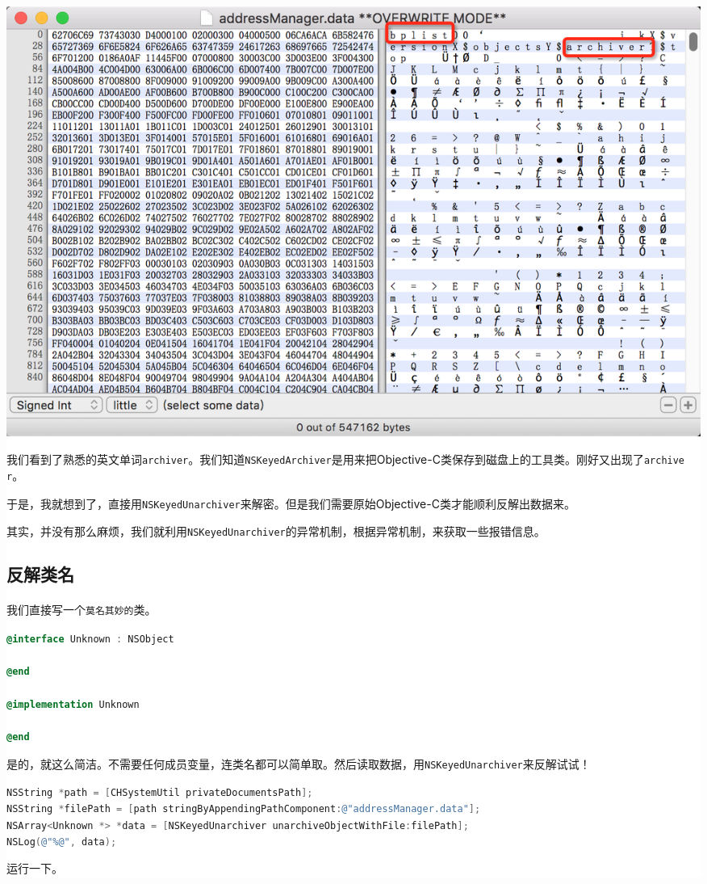 ![](/res/images/hex.png)

我们看到了熟悉的英文单词`archiver`。我们知道`NSKeyedArchiver`是用来把Objective-C类保存到磁盘上的工具类。刚好又出现了`archiver`。

于是，我就想到了，直接用`NSKeyedUnarchiver`来解密。但是我们需要原始Objective-C类才能顺利反解出数据来。

其实，并没有那么麻烦，我们就利用`NSKeyedUnarchiver`的异常机制，根据异常机制，来获取一些报错信息。

## 反解类名
我们直接写一个`莫名其妙的`类。
```Objective-C
@interface Unknown : NSObject

@end

@implementation Unknown

@end
```

是的，就这么简洁。不需要任何成员变量，连类名都可以简单取。然后读取数据，用`NSKeyedUnarchiver`来反解试试！

```Objective-C
NSString *path = [CHSystemUtil privateDocumentsPath];
NSString *filePath = [path stringByAppendingPathComponent:@"addressManager.data"];
NSArray<Unknown *> *data = [NSKeyedUnarchiver unarchiveObjectWithFile:filePath];
NSLog(@"%@", data);
```
运行一下。